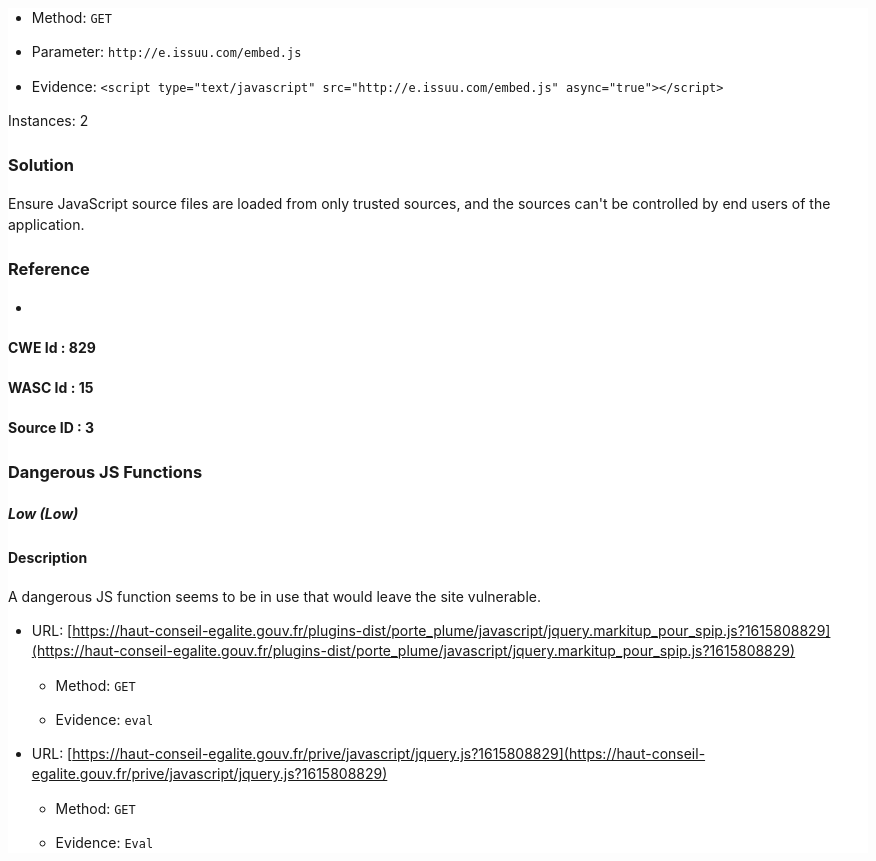   
  * Method: `GET`
  
  
  * Parameter: `http://e.issuu.com/embed.js`
  
  
  * Evidence: `<script type="text/javascript" src="http://e.issuu.com/embed.js" async="true"></script>`
  
  
  
  
Instances: 2
  
### Solution
<p>Ensure JavaScript source files are loaded from only trusted sources, and the sources can't be controlled by end users of the application.</p>
  
### Reference
* 

  
#### CWE Id : 829
  
#### WASC Id : 15
  
#### Source ID : 3

  
  
  
  
### Dangerous JS Functions
##### Low (Low)
  
  
  
  
#### Description
<p>A dangerous JS function seems to be in use that would leave the site vulnerable.</p>
  
  
  
* URL: [https://haut-conseil-egalite.gouv.fr/plugins-dist/porte_plume/javascript/jquery.markitup_pour_spip.js?1615808829](https://haut-conseil-egalite.gouv.fr/plugins-dist/porte_plume/javascript/jquery.markitup_pour_spip.js?1615808829)
  
  
  * Method: `GET`
  
  
  * Evidence: `eval`
  
  
  
  
* URL: [https://haut-conseil-egalite.gouv.fr/prive/javascript/jquery.js?1615808829](https://haut-conseil-egalite.gouv.fr/prive/javascript/jquery.js?1615808829)
  
  
  * Method: `GET`
  
  
  * Evidence: `Eval`
  
